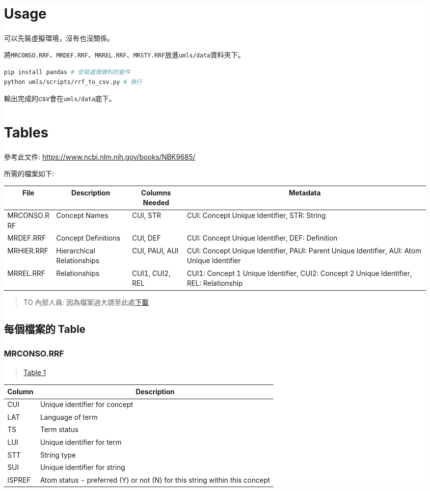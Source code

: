 # Usage

可以先裝虛擬環境，沒有也沒關係。

將`MRCONSO.RRF`、`MRDEF.RRF`、`MRREL.RRF`、`MRSTY.RRF`放進`umls/data`資料夾下。

```sh
pip install pandas # 安裝處理資料的套件
python umls/scripts/rrf_to_csv.py # 執行
```

輸出完成的csv會在`umls/data`底下。

# Tables

參考此文件: https://www.ncbi.nlm.nih.gov/books/NBK9685/

所需的檔案如下:

| File        | Description                | Columns Needed  | Metadata                                                                                    |
| ----------- | -------------------------- | --------------- | ------------------------------------------------------------------------------------------- |
| MRCONSO.RRF | Concept Names              | CUI, STR        | CUI: Concept Unique Identifier, STR: String                                                 |
| MRDEF.RRF   | Concept Definitions        | CUI, DEF        | CUI: Concept Unique Identifier, DEF: Definition                                             |
| MRHIER.RRF  | Hierarchical Relationships | CUI, PAUI, AUI  | CUI: Concept Unique Identifier, PAUI: Parent Unique Identifier, AUI: Atom Unique Identifier |
| MRREL.RRF   | Relationships              | CUI1, CUI2, REL | CUI1: Concept 1 Unique Identifier, CUI2: Concept 2 Unique Identifier, REL: Relationship     |

> TO 內部人員: 因為檔案過大請至此處[下載](https://drive.google.com/file/d/1mAvw1aqZDLs4j684cSZjdOnypHtp55py/view?usp=share_link)

## 每個檔案的 Table

### MRCONSO.RRF

> [Table 1](https://www.ncbi.nlm.nih.gov/books/NBK9685/table/ch03.T.concept_names_and_sources_file_mr/?report=objectonly)

| Column   | Description                                                                                                                                                                                                                                                                                                                                                                                                                                                                       |
| -------- | --------------------------------------------------------------------------------------------------------------------------------------------------------------------------------------------------------------------------------------------------------------------------------------------------------------------------------------------------------------------------------------------------------------------------------------------------------------------------------- |
| CUI      | Unique identifier for concept                                                                                                                                                                                                                                                                                                                                                                                                                                                     |
| LAT      | Language of term                                                                                                                                                                                                                                                                                                                                                                                                                                                                  |
| TS       | Term status                                                                                                                                                                                                                                                                                                                                                                                                                                                                       |
| LUI      | Unique identifier for term                                                                                                                                                                                                                                                                                                                                                                                                                                                        |
| STT      | String type                                                                                                                                                                                                                                                                                                                                                                                                                                                                       |
| SUI      | Unique identifier for string                                                                                                                                                                                                                                                                                                                                                                                                                                                      |
| ISPREF   | Atom status - preferred (Y) or not (N) for this string within this concept                                                                                                                                                                                                                                                                                                                                                                                                        |